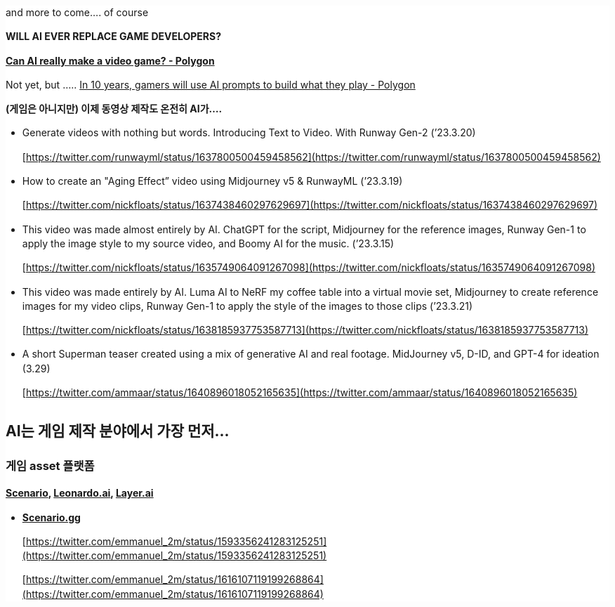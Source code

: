 
and more to come…. of course

****WILL AI EVER REPLACE GAME DEVELOPERS?****

[**Can AI really make a video game? - Polygon**](https://www.polygon.com/ai-artificial-intelligence/23650693/chatgpt-generative-ai-video-game-development)

Not yet, but ….. [In 10 years, gamers will use AI prompts to build what they play - Polygon](https://www.polygon.com/23465326/artificial-intelligence-prompt-video-games-and-movies)

**(게임은 아니지만) 이제 동영상 제작도 온전히 AI가….**

- Generate videos with nothing but words. Introducing Text to Video. With Runway Gen-2 (’23.3.20)
    
    [https://twitter.com/runwayml/status/1637800500459458562](https://twitter.com/runwayml/status/1637800500459458562)
    
- How to create an "Aging Effect” video using Midjourney v5 & RunwayML (’23.3.19)
    
    [https://twitter.com/nickfloats/status/1637438460297629697](https://twitter.com/nickfloats/status/1637438460297629697)
    
- This video was made almost entirely by AI. ChatGPT for the script, Midjourney for the reference images, Runway Gen-1 to apply the image style to my source video, and Boomy AI for the music. (’23.3.15)
    
    [https://twitter.com/nickfloats/status/1635749064091267098](https://twitter.com/nickfloats/status/1635749064091267098)
    
- This video was made entirely by AI. Luma AI to NeRF my coffee table into a virtual movie set, Midjourney to create reference images for my video clips, Runway Gen-1 to apply the style of the images to those clips (’23.3.21)
    
    [https://twitter.com/nickfloats/status/1638185937753587713](https://twitter.com/nickfloats/status/1638185937753587713)
    
- A short Superman teaser created using a mix of generative AI and real footage. MidJourney v5, D-ID, and GPT-4 for ideation (3.29)
    
    [https://twitter.com/ammaar/status/1640896018052165635](https://twitter.com/ammaar/status/1640896018052165635)
    

## AI는 게임 제작 분야에서 가장 먼저…

### 게임 asset 플랫폼

**[Scenario](https://www.scenario.com/), [Leonardo.ai](https://leonardo.ai/), [Layer.ai](https://layer.ai/)**

- **[Scenario.gg](http://Scenario.gg)**
    
    [https://twitter.com/emmanuel_2m/status/1593356241283125251](https://twitter.com/emmanuel_2m/status/1593356241283125251)
    
    [https://twitter.com/emmanuel_2m/status/1616107119199268864](https://twitter.com/emmanuel_2m/status/1616107119199268864)
    
